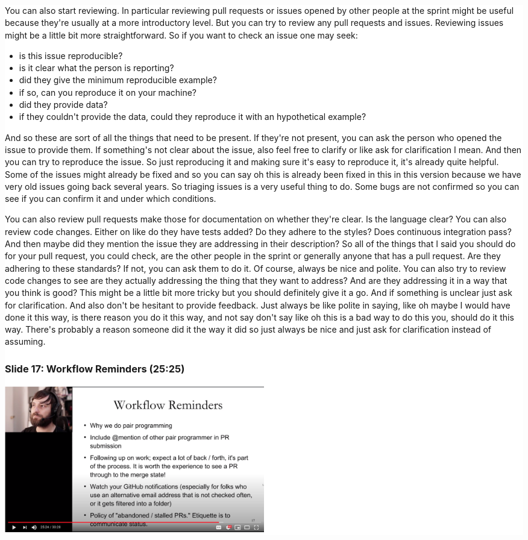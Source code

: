 You can also start reviewing.  In particular reviewing pull requests or issues opened by other people at the sprint might be useful because they're usually at a more introductory level.  But you can try to review any pull requests and issues. Reviewing issues might be a little bit more straightforward. So if you want to check an issue one may seek:  
- is this issue reproducible?
- is it clear what the person is reporting?
- did they give the minimum reproducible example?
- if so, can you reproduce it on your machine?
- did they provide data?
- if they couldn't provide the data, could they reproduce it with an hypothetical example?

And so these are sort of all the things that need to be present.  If they're not present, you can ask the person who opened the issue to provide them.  If something's not clear about the issue, also feel free to clarify or like ask for clarification I mean.  And then you can try to reproduce the issue. So just reproducing it and making sure it's easy to reproduce it, it's already quite helpful. Some of the issues might already be fixed and so you can say oh this is already been fixed in this in this version because we have very old issues going back several years.  So triaging issues is a very useful thing to do.  Some bugs are not confirmed so you can see if you can confirm it and under which conditions.

You can also review pull requests make those for documentation on whether they're clear. Is the language clear? You can also review code changes. Either on like do they have tests added? Do they adhere to the styles? Does continuous integration pass? And then maybe did they mention the issue they are addressing in their description?  So all of the things that I said you should do for your pull request, you could check, are the other people in the sprint or generally anyone that has a pull request.  Are they adhering to these standards? If not, you can ask them to do it.  Of course, always be nice and polite.  You can also try to review code changes to see are they actually addressing the thing that they want to address? And are they addressing it in a way that you think is good? This might be a little bit more tricky but you should definitely give it a go.  And if something is unclear just ask for clarification. And also don't be hesitant to provide feedback.  Just always be like polite in saying, like oh maybe I would have done it this way, is there reason you do it this way, and not say don't say like oh this is a bad way to do this you, should do it this way.  There's probably a reason someone did it the way it did so just always be nice and just ask for clarification instead of assuming.

### Slide 17:  Workflow Reminders (25:25)
<a href="https://youtu.be/5OL8XoMMOfA?t=1524" target="_blank"><img  src="images/sklearn_s17.png" width="50%" /></a>
